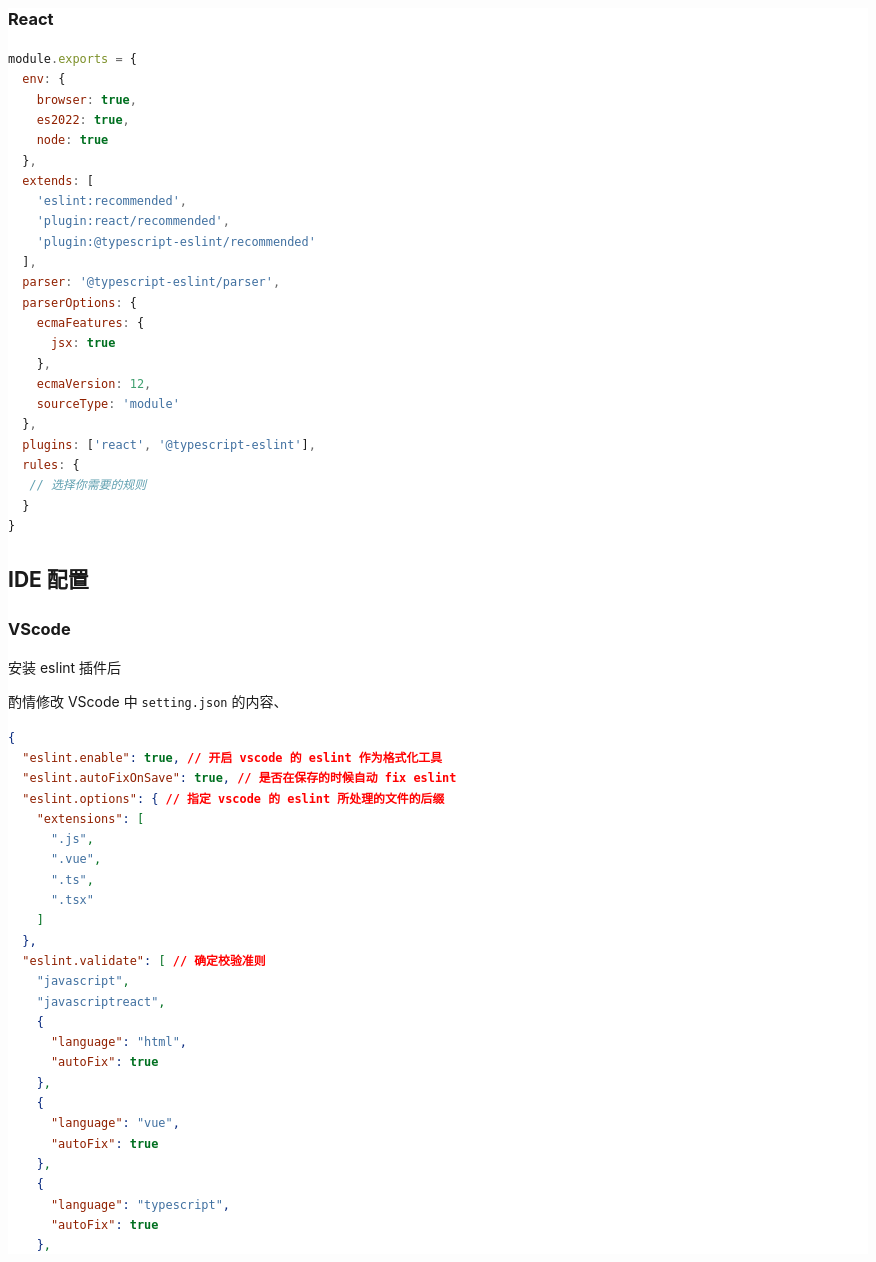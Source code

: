 ### React

```js
module.exports = {
  env: {
    browser: true,
    es2022: true,
    node: true
  },
  extends: [
    'eslint:recommended',
    'plugin:react/recommended',
    'plugin:@typescript-eslint/recommended'
  ],
  parser: '@typescript-eslint/parser',
  parserOptions: {
    ecmaFeatures: {
      jsx: true
    },
    ecmaVersion: 12,
    sourceType: 'module'
  },
  plugins: ['react', '@typescript-eslint'],
  rules: {
   // 选择你需要的规则
  }
}
```

## IDE 配置

### VScode

安装 eslint 插件后

酌情修改 VScode 中 `setting.json` 的内容、

```json
{
  "eslint.enable": true, // 开启 vscode 的 eslint 作为格式化工具
  "eslint.autoFixOnSave": true, // 是否在保存的时候自动 fix eslint
  "eslint.options": { // 指定 vscode 的 eslint 所处理的文件的后缀
    "extensions": [
      ".js",
      ".vue",
      ".ts",
      ".tsx"
    ]
  },
  "eslint.validate": [ // 确定校验准则
    "javascript",
    "javascriptreact",
    {
      "language": "html",
      "autoFix": true
    },
    {
      "language": "vue",
      "autoFix": true
    },
    {
      "language": "typescript",
      "autoFix": true
    },
```